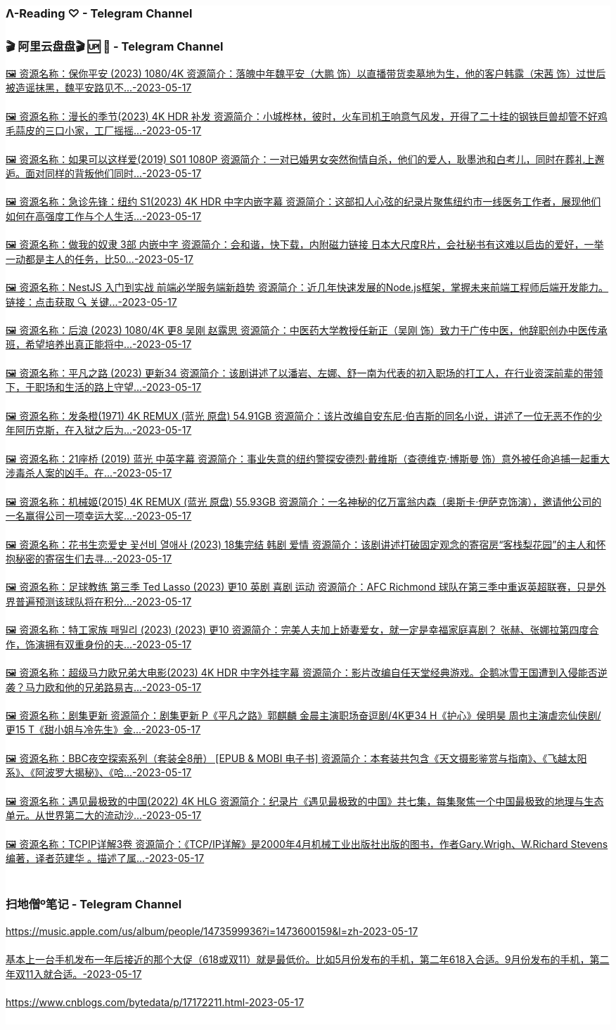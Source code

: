 



###  Λ-Reading ♡ - Telegram Channel







###  🎬 阿里云盘盘🎬 🆙 🚦 - Telegram Channel

<a target=_blank rel=nofollow href="https://t.me/yunpanpan/33237" >🖼 资源名称：保你平安 (2023) 1080/4K 资源简介：落魄中年魏平安（大鹏 饰）以直播带货卖墓地为生，他的客户韩露（宋茜 饰）过世后被造谣抹黑，魏平安路见不...-2023-05-17</a><br/><br/><a target=_blank rel=nofollow href="https://t.me/yunpanpan/33236" >🖼 资源名称：漫长的季节(2023) 4K HDR 补发 资源简介：小城桦林，彼时，火车司机王响意气风发，开得了二十挂的钢铁巨兽却管不好鸡毛蒜皮的三口小家，工厂摇摇...-2023-05-17</a><br/><br/><a target=_blank rel=nofollow href="https://t.me/yunpanpan/33235" >🖼 资源名称：如果可以这样爱(2019) S01 1080P 资源简介：一对已婚男女突然徇情自杀，他们的爱人，耿墨池和白考儿，同时在葬礼上邂逅。面对同样的背叛他们同时...-2023-05-17</a><br/><br/><a target=_blank rel=nofollow href="https://t.me/yunpanpan/33234" >🖼 资源名称：急诊先锋：纽约 S1(2023) 4K HDR 中字内嵌字幕 资源简介：这部扣人心弦的纪录片聚焦纽约市一线医务工作者，展现他们如何在高强度工作与个人生活...-2023-05-17</a><br/><br/><a target=_blank rel=nofollow href="https://t.me/yunpanpan/33233" >🖼 资源名称：做我的奴隶 3部 内嵌中字 资源简介：会和谐，快下载，内附磁力链接 日本大尺度R片，会社秘书有这难以启齿的爱好，一举一动都是主人的任务，比50...-2023-05-17</a><br/><br/><a target=_blank rel=nofollow href="https://t.me/yunpanpan/33232" >🖼 资源名称：NestJS 入门到实战 前端必学服务端新趋势 资源简介：近几年快速发展的Node.js框架，掌握未来前端工程师后端开发能力。 链接：点击获取 🔍 关键...-2023-05-17</a><br/><br/><a target=_blank rel=nofollow href="https://t.me/yunpanpan/33231" >🖼 资源名称：后浪 (2023) 1080/4K 更8 吴刚 赵露思 资源简介：中医药大学教授任新正（吴刚 饰）致力于广传中医，他辞职创办中医传承班，希望培养出真正能将中...-2023-05-17</a><br/><br/><a target=_blank rel=nofollow href="https://t.me/yunpanpan/33230" >🖼 资源名称：平凡之路 (2023) 更新34 资源简介：该剧讲述了以潘岩、左娜、舒一南为代表的初入职场的打工人，在行业资深前辈的带领下，于职场和生活的路上守望...-2023-05-17</a><br/><br/><a target=_blank rel=nofollow href="https://t.me/yunpanpan/33229" >🖼 资源名称：发条橙(1971) 4K REMUX (蓝光 原盘) 54.91GB 资源简介：该片改编自安东尼·伯吉斯的同名小说，讲述了一位无恶不作的少年阿历克斯，在入狱之后为...-2023-05-17</a><br/><br/><a target=_blank rel=nofollow href="https://t.me/yunpanpan/33228" >🖼 资源名称：21座桥 (2019) 蓝光 中英字幕 资源简介：事业失意的纽约警探安德烈·戴维斯（查德维克·博斯曼 饰）意外被任命追捕一起重大涉毒杀人案的凶手。在...-2023-05-17</a><br/><br/><a target=_blank rel=nofollow href="https://t.me/yunpanpan/33227" >🖼 资源名称：机械姬(2015) 4K REMUX (蓝光 原盘) 55.93GB 资源简介：一名神秘的亿万富翁内森（奥斯卡·伊萨克饰演），邀请他公司的一名赢得公司一项幸运大奖...-2023-05-17</a><br/><br/><a target=_blank rel=nofollow href="https://t.me/yunpanpan/33226" >🖼 资源名称：花书生恋爱史 꽃선비 열애사 (2023) 18集完结 韩剧 爱情 资源简介：该剧讲述打破固定观念的寄宿房“客栈梨花园”的主人和怀抱秘密的寄宿生们去寻...-2023-05-17</a><br/><br/><a target=_blank rel=nofollow href="https://t.me/yunpanpan/33225" >🖼 资源名称：足球教练 第三季 Ted Lasso (2023) 更10 英剧 喜剧 运动 资源简介：AFC Richmond 球队在第三季中重返英超联赛，只是外界普遍预测该球队将在积分...-2023-05-17</a><br/><br/><a target=_blank rel=nofollow href="https://t.me/yunpanpan/33224" >🖼 资源名称：特工家族 패밀리 (2023) (2023) 更10 资源简介：完美人夫加上娇妻爱女，就一定是幸福家庭喜剧？ 张赫、张娜拉第四度合作，饰演拥有双重身份的夫...-2023-05-17</a><br/><br/><a target=_blank rel=nofollow href="https://t.me/yunpanpan/33223" >🖼 资源名称：超级马力欧兄弟大电影(2023) 4K HDR 中字外挂字幕 资源简介：影片改编自任天堂经典游戏。企鹅冰雪王国遭到入侵能否逆袭？马力欧和他的兄弟路易吉...-2023-05-17</a><br/><br/><a target=_blank rel=nofollow href="https://t.me/yunpanpan/33222" >🖼 资源名称：剧集更新 资源简介：剧集更新 P《平凡之路》郭麒麟 金晨主演职场奋逗剧/4K更34 H《护心》侯明昊 周也主演虐恋仙侠剧/更15 T《甜小姐与冷先生》金...-2023-05-17</a><br/><br/><a target=_blank rel=nofollow href="https://t.me/yunpanpan/33221" >🖼 资源名称：BBC夜空探索系列（套装全8册） [EPUB & MOBI 电子书] 资源简介：本套装共包含《天文摄影鉴赏与指南》、《飞越太阳系》、《阿波罗大揭秘》、《哈...-2023-05-17</a><br/><br/><a target=_blank rel=nofollow href="https://t.me/yunpanpan/33220" >🖼 资源名称：遇见最极致的中国(2022) 4K HLG 资源简介：纪录片《遇见最极致的中国》共七集，每集聚焦一个中国最极致的地理与生态单元。从世界第二大的流动沙...-2023-05-17</a><br/><br/><a target=_blank rel=nofollow href="https://t.me/yunpanpan/33219" >🖼 资源名称：TCPIP详解3卷 资源简介：《TCP/IP详解》是2000年4月机械工业出版社出版的图书，作者Gary.Wrigh、W.Richard Stevens编著，译者范建华 。描述了属...-2023-05-17</a><br/><br/>





###  扫地僧º笔记 - Telegram Channel

<a target=_blank rel=nofollow href="https://t.me/lover_links/4456" >https://music.apple.com/us/album/people/1473599936?i=1473600159&l=zh-2023-05-17</a><br/><br/><a target=_blank rel=nofollow href="https://t.me/lover_links/4455" >基本上一台手机发布一年后接近的那个大促（618或双11）就是最低价。比如5月份发布的手机，第二年618入合适。9月份发布的手机，第二年双11入就合适。-2023-05-17</a><br/><br/><a target=_blank rel=nofollow href="https://t.me/lover_links/4454" >https://www.cnblogs.com/bytedata/p/17172211.html-2023-05-17</a><br/><br/>



